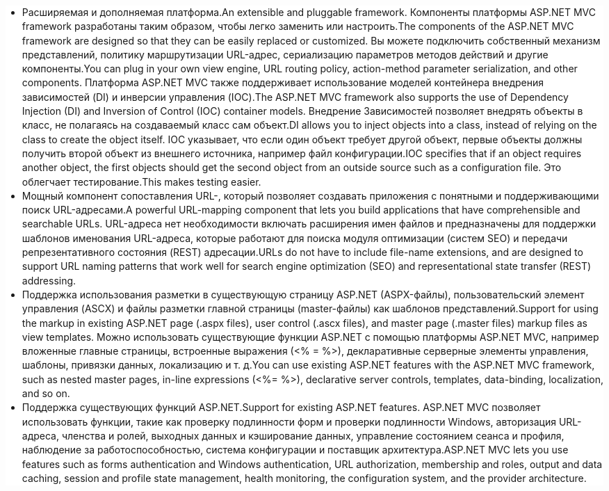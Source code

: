 - <span data-ttu-id="fb9b0-180">Расширяемая и дополняемая платформа.</span><span class="sxs-lookup"><span data-stu-id="fb9b0-180">An extensible and pluggable framework.</span></span> <span data-ttu-id="fb9b0-181">Компоненты платформы ASP.NET MVC framework разработаны таким образом, чтобы легко заменить или настроить.</span><span class="sxs-lookup"><span data-stu-id="fb9b0-181">The components of the ASP.NET MVC framework are designed so that they can be easily replaced or customized.</span></span> <span data-ttu-id="fb9b0-182">Вы можете подключить собственный механизм представлений, политику маршрутизации URL-адрес, сериализацию параметров методов действий и другие компоненты.</span><span class="sxs-lookup"><span data-stu-id="fb9b0-182">You can plug in your own view engine, URL routing policy, action-method parameter serialization, and other components.</span></span> <span data-ttu-id="fb9b0-183">Платформа ASP.NET MVC также поддерживает использование моделей контейнера внедрения зависимостей (DI) и инверсии управления (IOC).</span><span class="sxs-lookup"><span data-stu-id="fb9b0-183">The ASP.NET MVC framework also supports the use of Dependency Injection (DI) and Inversion of Control (IOC) container models.</span></span> <span data-ttu-id="fb9b0-184">Внедрение Зависимостей позволяет внедрять объекты в класс, не полагаясь на создаваемый класс сам объект.</span><span class="sxs-lookup"><span data-stu-id="fb9b0-184">DI allows you to inject objects into a class, instead of relying on the class to create the object itself.</span></span> <span data-ttu-id="fb9b0-185">IOC указывает, что если один объект требует другой объект, первые объекты должны получить второй объект из внешнего источника, например файл конфигурации.</span><span class="sxs-lookup"><span data-stu-id="fb9b0-185">IOC specifies that if an object requires another object, the first objects should get the second object from an outside source such as a configuration file.</span></span> <span data-ttu-id="fb9b0-186">Это облегчает тестирование.</span><span class="sxs-lookup"><span data-stu-id="fb9b0-186">This makes testing easier.</span></span>
- <span data-ttu-id="fb9b0-187">Мощный компонент сопоставления URL-, который позволяет создавать приложения с понятными и поддерживающими поиск URL-адресами.</span><span class="sxs-lookup"><span data-stu-id="fb9b0-187">A powerful URL-mapping component that lets you build applications that have comprehensible and searchable URLs.</span></span> <span data-ttu-id="fb9b0-188">URL-адреса нет необходимости включать расширения имен файлов и предназначены для поддержки шаблонов именования URL-адреса, которые работают для поиска модуля оптимизации (систем SEO) и передачи репрезентативного состояния (REST) адресации.</span><span class="sxs-lookup"><span data-stu-id="fb9b0-188">URLs do not have to include file-name extensions, and are designed to support URL naming patterns that work well for search engine optimization (SEO) and representational state transfer (REST) addressing.</span></span>
- <span data-ttu-id="fb9b0-189">Поддержка использования разметки в существующую страницу ASP.NET (ASPX-файлы), пользовательский элемент управления (ASCX) и файлы разметки главной страницы (master-файлы) как шаблонов представлений.</span><span class="sxs-lookup"><span data-stu-id="fb9b0-189">Support for using the markup in existing ASP.NET page (.aspx files), user control (.ascx files), and master page (.master files) markup files as view templates.</span></span> <span data-ttu-id="fb9b0-190">Можно использовать существующие функции ASP.NET с помощью платформы ASP.NET MVC, например вложенные главные страницы, встроенные выражения (&lt;% = %&gt;), декларативные серверные элементы управления, шаблоны, привязки данных, локализацию и т. д.</span><span class="sxs-lookup"><span data-stu-id="fb9b0-190">You can use existing ASP.NET features with the ASP.NET MVC framework, such as nested master pages, in-line expressions (&lt;%= %&gt;), declarative server controls, templates, data-binding, localization, and so on.</span></span>
- <span data-ttu-id="fb9b0-191">Поддержка существующих функций ASP.NET.</span><span class="sxs-lookup"><span data-stu-id="fb9b0-191">Support for existing ASP.NET features.</span></span> <span data-ttu-id="fb9b0-192">ASP.NET MVC позволяет использовать функции, такие как проверку подлинности форм и проверки подлинности Windows, авторизация URL-адреса, членства и ролей, выходных данных и кэширование данных, управление состоянием сеанса и профиля, наблюдение за работоспособностью, система конфигурации и поставщик архитектура.</span><span class="sxs-lookup"><span data-stu-id="fb9b0-192">ASP.NET MVC lets you use features such as forms authentication and Windows authentication, URL authorization, membership and roles, output and data caching, session and profile state management, health monitoring, the configuration system, and the provider architecture.</span></span>
